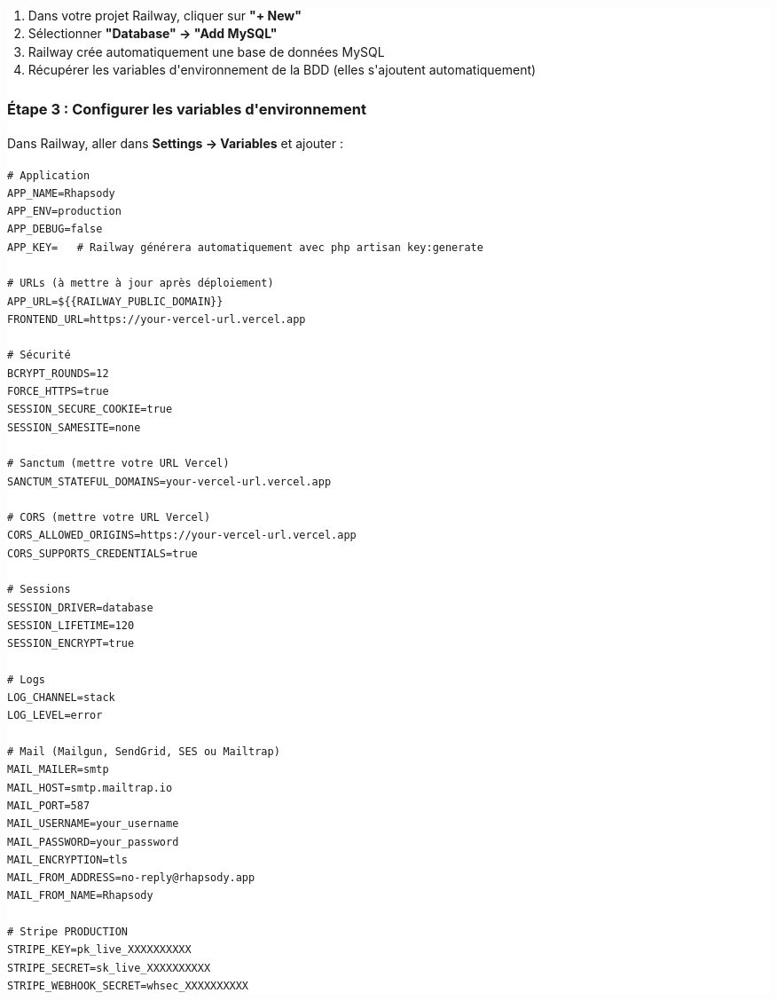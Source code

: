 1. Dans votre projet Railway, cliquer sur **"+ New"**
2. Sélectionner **"Database" → "Add MySQL"**
3. Railway crée automatiquement une base de données MySQL
4. Récupérer les variables d'environnement de la BDD (elles s'ajoutent automatiquement)

### Étape 3 : Configurer les variables d'environnement

Dans Railway, aller dans **Settings → Variables** et ajouter :

```env
# Application
APP_NAME=Rhapsody
APP_ENV=production
APP_DEBUG=false
APP_KEY=   # Railway générera automatiquement avec php artisan key:generate

# URLs (à mettre à jour après déploiement)
APP_URL=${{RAILWAY_PUBLIC_DOMAIN}}
FRONTEND_URL=https://your-vercel-url.vercel.app

# Sécurité
BCRYPT_ROUNDS=12
FORCE_HTTPS=true
SESSION_SECURE_COOKIE=true
SESSION_SAMESITE=none

# Sanctum (mettre votre URL Vercel)
SANCTUM_STATEFUL_DOMAINS=your-vercel-url.vercel.app

# CORS (mettre votre URL Vercel)
CORS_ALLOWED_ORIGINS=https://your-vercel-url.vercel.app
CORS_SUPPORTS_CREDENTIALS=true

# Sessions
SESSION_DRIVER=database
SESSION_LIFETIME=120
SESSION_ENCRYPT=true

# Logs
LOG_CHANNEL=stack
LOG_LEVEL=error

# Mail (Mailgun, SendGrid, SES ou Mailtrap)
MAIL_MAILER=smtp
MAIL_HOST=smtp.mailtrap.io
MAIL_PORT=587
MAIL_USERNAME=your_username
MAIL_PASSWORD=your_password
MAIL_ENCRYPTION=tls
MAIL_FROM_ADDRESS=no-reply@rhapsody.app
MAIL_FROM_NAME=Rhapsody

# Stripe PRODUCTION
STRIPE_KEY=pk_live_XXXXXXXXXX
STRIPE_SECRET=sk_live_XXXXXXXXXX
STRIPE_WEBHOOK_SECRET=whsec_XXXXXXXXXX
```
